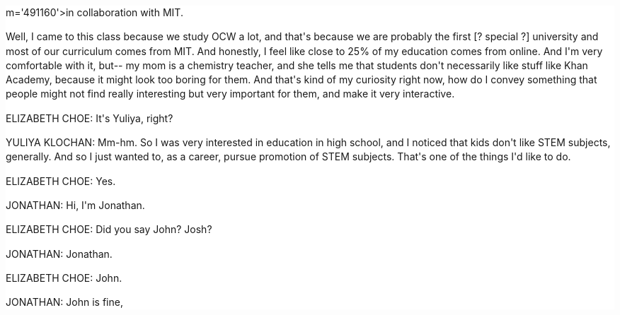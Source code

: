   m='491160'>in</span> <span m='491570'>collaboration</span> <span
  m='492010'>with</span> <span m='492450'>MIT.</span> </p><p><span
  m='496320'>Well,</span> <span m='496610'>I</span> <span m='496670'>came</span>
  <span m='496900'>to this</span> <span m='497010'>class</span> <span
  m='497390'>because</span> <span m='498560'>we</span> <span
  m='498730'>study</span> <span m='499110'>OCW</span> <span m='499790'>a</span>
  <span m='499820'>lot,</span> <span m='500820'>and</span> <span
  m='501060'>that's</span> <span m='501260'>because</span> <span
  m='501880'>we</span> <span m='503344'>are</span> <span m='503832'>probably the
  first</span> <span m='504320'>[? special ?]</span> <span
  m='504808'>university</span> <span m='505296'>and</span> <span m='505784'>most
  of our</span> <span m='506272'>curriculum</span> <span m='506760'>comes
  from</span> <span m='507248'>MIT.</span> <span m='507740'>And</span> <span
  m='509420'>honestly,</span> <span m='509860'>I</span> <span
  m='509950'>feel</span> <span m='510170'>like</span> <span m='511600'>close
  to</span> <span m='512080'>25%</span> <span m='512630'>of</span> <span
  m='512730'>my education</span> <span m='513330'>comes</span> <span
  m='513690'>from</span> <span m='513975'>online.</span> <span
  m='515070'>And</span> <span m='515929'>I'm</span> <span m='516210'>very</span>
  <span m='516539'>comfortable</span> <span m='516940'>with</span> <span
  m='517190'>it, but--</span> <span m='519789'>my mom</span> <span m='520179'>is
  a</span> <span m='520280'>chemistry</span> <span m='520720'>teacher,</span>
  <span m='521070'>and</span> <span m='521480'>she</span> <span m='521764'>tells
  me</span> <span m='522049'>that</span> <span m='522230'>students</span> <span
  m='522525'>don't</span> <span m='522820'>necessarily</span> <span
  m='523409'>like</span> <span m='523750'>stuff</span> <span
  m='524010'>like</span> <span m='524240'>Khan Academy,</span> <span
  m='524820'>because it</span> <span m='525100'>might</span> <span
  m='525480'>look</span> <span m='525775'>too</span> <span
  m='526070'>boring</span> <span m='526460'>for them.</span> <span
  m='527810'>And</span> <span m='528700'>that's</span> <span m='528930'>kind
  of</span> <span m='529450'>my</span> <span m='529610'>curiosity</span> <span
  m='530140'>right</span> <span m='530310'>now,</span> <span m='530660'>how
  do</span> <span m='530960'>I</span> <span m='531390'>convey</span> <span
  m='532330'>something</span> <span m='532850'>that</span> <span
  m='533260'>people</span> <span m='533480'>might not</span> <span
  m='533810'>find</span> <span m='534170'>really</span> <span
  m='534250'>interesting</span> <span m='535840'>but</span> <span
  m='536080'>very</span> <span m='536260'>important</span> <span
  m='536640'>for</span> <span m='536780'>them,</span> <span
  m='537233'>and</span> <span m='538140'>make</span> <span m='538410'>it
  very</span> <span m='539010'>interactive.</span> </p><p><span
  m='542764'>ELIZABETH CHOE: It's</span> <span m='543256'>Yuliya,</span> <span
  m='543748'>right?</span> </p><p><span m='544240'>YULIYA KLOCHAN: Mm-hm.</span>
  <span m='546210'>So</span> <span m='547640'>I</span> <span
  m='548520'>was</span> <span m='549012'>very</span> <span m='549504'>interested
  in</span> <span m='549996'>education</span> <span m='550488'>in high
  school,</span> <span m='550980'>and</span> <span m='551472'>I noticed</span>
  <span m='551964'>that</span> <span m='552948'>kids</span> <span
  m='553932'>don't like</span> <span m='554424'>STEM</span> <span
  m='554916'>subjects,</span> <span m='555408'>generally.</span> <span
  m='556392'>And so</span> <span m='556884'>I just</span> <span
  m='557376'>wanted</span> <span m='557868'>to,</span> <span
  m='558360'>as</span> <span m='558852'>a career,</span> <span
  m='560820'>pursue</span> <span m='561312'>promotion</span> <span m='562296'>of
  STEM</span> <span m='562788'>subjects.</span> <span m='563772'>That's</span>
  <span m='564264'>one of the</span> <span m='564756'>things</span> <span
  m='565248'>I'd like</span> <span m='565740'>to do.</span> </p><p><span
  m='572136'>ELIZABETH CHOE: Yes.</span> </p><p><span m='572628'>JONATHAN: Hi,
  I'm</span> <span m='573120'>Jonathan.</span> </p><p><span m='574104'>ELIZABETH
  CHOE: Did you say</span> <span m='574596'>John?</span> <span
  m='575088'>Josh?</span> </p><p><span m='576072'>JONATHAN: Jonathan.</span>
  </p><p><span m='576564'>ELIZABETH CHOE: John.</span> </p><p><span
  m='577056'>JONATHAN: John</span> <span m='577548'>is fine,</span> <span